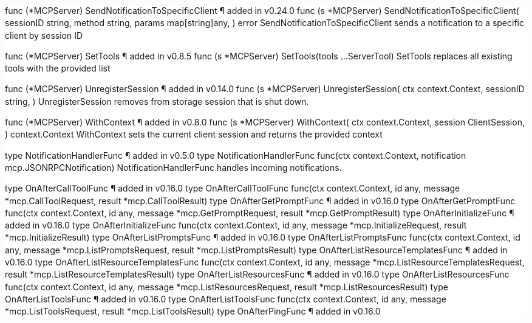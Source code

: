func (*MCPServer) SendNotificationToSpecificClient ¶
added in v0.24.0
func (s *MCPServer) SendNotificationToSpecificClient(
sessionID string,
method string,
params map[string]any,
) error
SendNotificationToSpecificClient sends a notification to a specific client by session ID

func (*MCPServer) SetTools ¶
added in v0.8.5
func (s *MCPServer) SetTools(tools ...ServerTool)
SetTools replaces all existing tools with the provided list

func (*MCPServer) UnregisterSession ¶
added in v0.14.0
func (s *MCPServer) UnregisterSession(
ctx context.Context,
sessionID string,
)
UnregisterSession removes from storage session that is shut down.

func (*MCPServer) WithContext ¶
added in v0.8.0
func (s *MCPServer) WithContext(
ctx context.Context,
session ClientSession,
) context.Context
WithContext sets the current client session and returns the provided context

type NotificationHandlerFunc ¶
added in v0.5.0
type NotificationHandlerFunc func(ctx context.Context, notification mcp.JSONRPCNotification)
NotificationHandlerFunc handles incoming notifications.

type OnAfterCallToolFunc ¶
added in v0.16.0
type OnAfterCallToolFunc func(ctx context.Context, id any, message *mcp.CallToolRequest, result *mcp.CallToolResult)
type OnAfterGetPromptFunc ¶
added in v0.16.0
type OnAfterGetPromptFunc func(ctx context.Context, id any, message *mcp.GetPromptRequest, result *mcp.GetPromptResult)
type OnAfterInitializeFunc ¶
added in v0.16.0
type OnAfterInitializeFunc func(ctx context.Context, id any, message *mcp.InitializeRequest, result *mcp.InitializeResult)
type OnAfterListPromptsFunc ¶
added in v0.16.0
type OnAfterListPromptsFunc func(ctx context.Context, id any, message *mcp.ListPromptsRequest, result *mcp.ListPromptsResult)
type OnAfterListResourceTemplatesFunc ¶
added in v0.16.0
type OnAfterListResourceTemplatesFunc func(ctx context.Context, id any, message *mcp.ListResourceTemplatesRequest, result *mcp.ListResourceTemplatesResult)
type OnAfterListResourcesFunc ¶
added in v0.16.0
type OnAfterListResourcesFunc func(ctx context.Context, id any, message *mcp.ListResourcesRequest, result *mcp.ListResourcesResult)
type OnAfterListToolsFunc ¶
added in v0.16.0
type OnAfterListToolsFunc func(ctx context.Context, id any, message *mcp.ListToolsRequest, result *mcp.ListToolsResult)
type OnAfterPingFunc ¶
added in v0.16.0